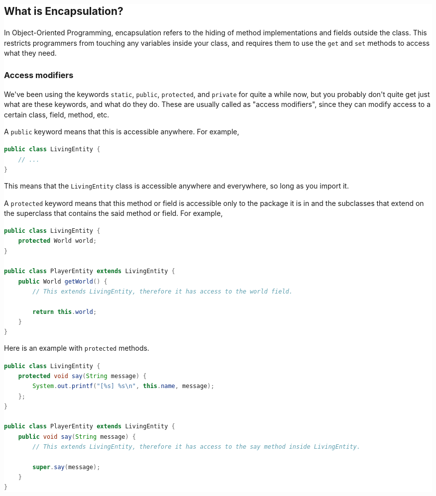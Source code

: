 ## What is Encapsulation?

In Object-Oriented Programming, encapsulation refers to the hiding of method implementations and fields outside the class. This restricts programmers from touching any variables inside your class, and requires them to use the `get` and `set` methods to access what they need.

### Access modifiers

We've been using the keywords `static`, `public`, `protected`, and `private` for quite a while now, but you probably don't quite get just what are these keywords, and what do they do. These are usually called as "access modifiers", since they can modify access to a certain class, field, method, etc.

A `public` keyword means that this is accessible anywhere. For example,
```java
public class LivingEntity { 
	// ...
}
```
This means that the `LivingEntity` class is accessible anywhere and everywhere, so long as you import it.

A `protected` keyword means that this method or field is accessible only to the package it is in and the subclasses that extend on the superclass that contains the said method or field. For example,
```java
public class LivingEntity {
	protected World world;
}

public class PlayerEntity extends LivingEntity {
	public World getWorld() {
		// This extends LivingEntity, therefore it has access to the world field.

		return this.world;
	}
}
```
Here is an example with `protected` methods.
```java
public class LivingEntity {
	protected void say(String message) {
		System.out.printf("[%s] %s\n", this.name, message);
	};
}

public class PlayerEntity extends LivingEntity {
	public void say(String message) {
		// This extends LivingEntity, therefore it has access to the say method inside LivingEntity.

		super.say(message);
	}
}
```
